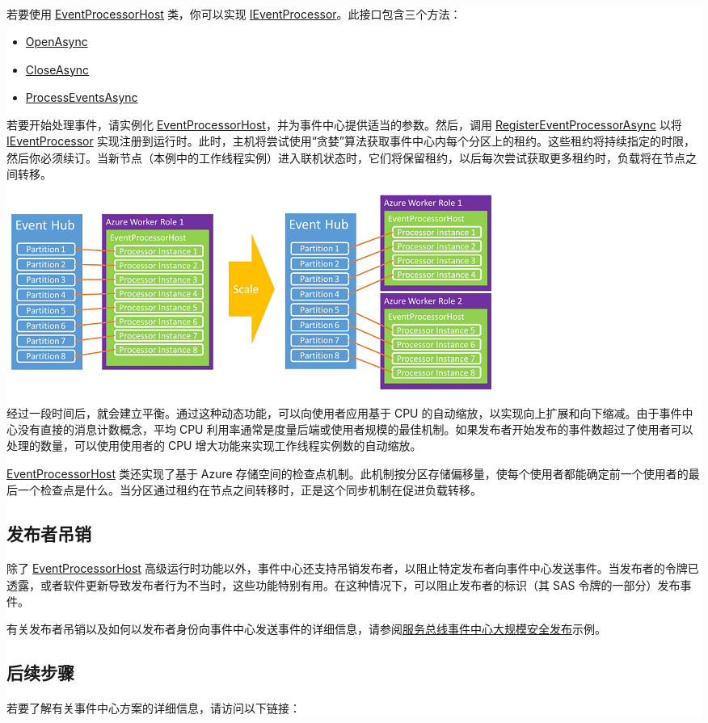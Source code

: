 若要使用 [EventProcessorHost](https://msdn.microsoft.com/zh-cn/library/microsoft.servicebus.messaging.eventprocessorhost.aspx) 类，你可以实现 [IEventProcessor](https://msdn.microsoft.com/zh-cn/library/microsoft.servicebus.messaging.ieventprocessor.aspx)。此接口包含三个方法：

- [OpenAsync](https://msdn.microsoft.com/zh-cn/library/microsoft.servicebus.messaging.ieventprocessor.openasync.aspx)

- [CloseAsync](https://msdn.microsoft.com/zh-cn/library/microsoft.servicebus.messaging.ieventprocessor.closeasync.aspx)

- [ProcessEventsAsync](https://msdn.microsoft.com/zh-cn/library/microsoft.servicebus.messaging.ieventprocessor.processeventsasync.aspx)

若要开始处理事件，请实例化 [EventProcessorHost](https://msdn.microsoft.com/zh-cn/library/microsoft.servicebus.messaging.eventprocessorhost.aspx)，并为事件中心提供适当的参数。然后，调用 [RegisterEventProcessorAsync](https://msdn.microsoft.com/zh-cn/library/microsoft.servicebus.messaging.eventprocessorhost.registereventprocessorasync.aspx) 以将 [IEventProcessor](https://msdn.microsoft.com/zh-cn/library/microsoft.servicebus.messaging.ieventprocessor.aspx) 实现注册到运行时。此时，主机将尝试使用“贪婪”算法获取事件中心内每个分区上的租约。这些租约将持续指定的时限，然后你必须续订。当新节点（本例中的工作线程实例）进入联机状态时，它们将保留租约，以后每次尝试获取更多租约时，负载将在节点之间转移。

![事件处理程序主机](./media/event-hubs-programming-guide/IC759863.png)

经过一段时间后，就会建立平衡。通过这种动态功能，可以向使用者应用基于 CPU 的自动缩放，以实现向上扩展和向下缩减。由于事件中心没有直接的消息计数概念，平均 CPU 利用率通常是度量后端或使用者规模的最佳机制。如果发布者开始发布的事件数超过了使用者可以处理的数量，可以使用使用者的 CPU 增大功能来实现工作线程实例数的自动缩放。

[EventProcessorHost](https://msdn.microsoft.com/zh-cn/library/microsoft.servicebus.messaging.eventprocessorhost.aspx) 类还实现了基于 Azure 存储空间的检查点机制。此机制按分区存储偏移量，使每个使用者都能确定前一个使用者的最后一个检查点是什么。当分区通过租约在节点之间转移时，正是这个同步机制在促进负载转移。

## 发布者吊销

除了 [EventProcessorHost](https://msdn.microsoft.com/zh-cn/library/microsoft.servicebus.messaging.eventprocessorhost.aspx) 高级运行时功能以外，事件中心还支持吊销发布者，以阻止特定发布者向事件中心发送事件。当发布者的令牌已透露，或者软件更新导致发布者行为不当时，这些功能特别有用。在这种情况下，可以阻止发布者的标识（其 SAS 令牌的一部分）发布事件。

有关发布者吊销以及如何以发布者身份向事件中心发送事件的详细信息，请参阅[服务总线事件中心大规模安全发布](https://code.msdn.microsoft.com/Service-Bus-Event-Hub-99ce67ab)示例。

## 后续步骤

若要了解有关事件中心方案的详细信息，请访问以下链接：
